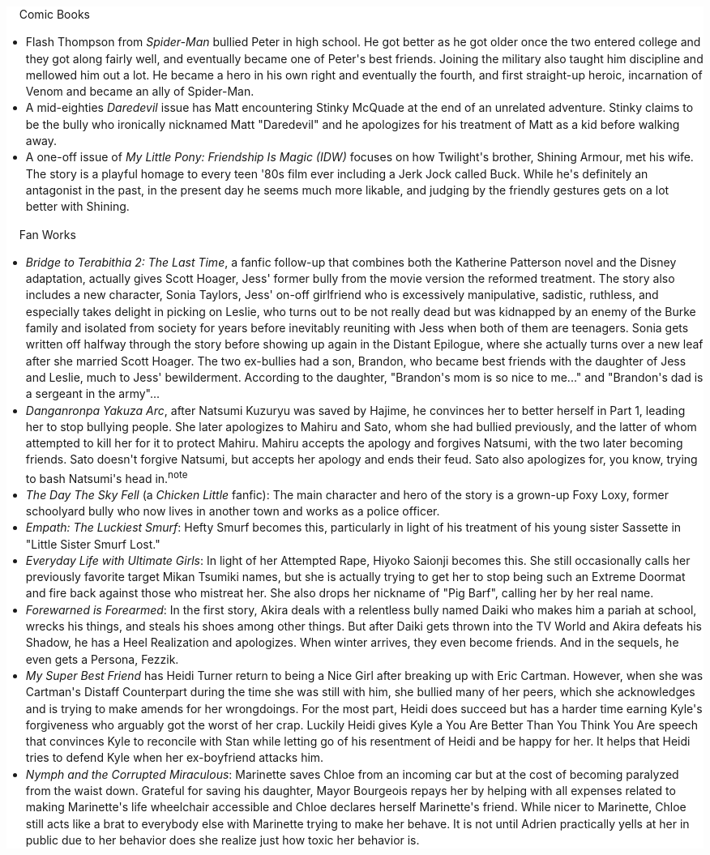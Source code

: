     Comic Books 

-   Flash Thompson from _Spider-Man_ bullied Peter in high school. He got better as he got older once the two entered college and they got along fairly well, and eventually became one of Peter's best friends. Joining the military also taught him discipline and mellowed him out a lot. He became a hero in his own right and eventually the fourth, and first straight-up heroic, incarnation of Venom and became an ally of Spider-Man.
-   A mid-eighties _Daredevil_ issue has Matt encountering Stinky McQuade at the end of an unrelated adventure. Stinky claims to be the bully who ironically nicknamed Matt "Daredevil" and he apologizes for his treatment of Matt as a kid before walking away.
-   A one-off issue of _My Little Pony: Friendship Is Magic (IDW)_ focuses on how Twilight's brother, Shining Armour, met his wife. The story is a playful homage to every teen '80s film ever including a Jerk Jock called Buck. While he's definitely an antagonist in the past, in the present day he seems much more likable, and judging by the friendly gestures gets on a lot better with Shining.

    Fan Works 

-   _Bridge to Terabithia 2: The Last Time_, a fanfic follow-up that combines both the Katherine Patterson novel and the Disney adaptation, actually gives Scott Hoager, Jess' former bully from the movie version the reformed treatment. The story also includes a new character, Sonia Taylors, Jess' on-off girlfriend who is excessively manipulative, sadistic, ruthless, and especially takes delight in picking on Leslie, who turns out to be not really dead but was kidnapped by an enemy of the Burke family and isolated from society for years before inevitably reuniting with Jess when both of them are teenagers. Sonia gets written off halfway through the story before showing up again in the Distant Epilogue, where she actually turns over a new leaf after she married Scott Hoager. The two ex-bullies had a son, Brandon, who became best friends with the daughter of Jess and Leslie, much to Jess' bewilderment. According to the daughter, "Brandon's mom is so nice to me..." and "Brandon's dad is a sergeant in the army"...
-   _Danganronpa Yakuza Arc_, after Natsumi Kuzuryu was saved by Hajime, he convinces her to better herself in Part 1, leading her to stop bullying people. She later apologizes to Mahiru and Sato, whom she had bullied previously, and the latter of whom attempted to kill her for it to protect Mahiru. Mahiru accepts the apology and forgives Natsumi, with the two later becoming friends. Sato doesn't forgive Natsumi, but accepts her apology and ends their feud. Sato also apologizes for, you know, trying to bash Natsumi's head in.<sup>note&nbsp;</sup> 
-   _The Day The Sky Fell_ (a _Chicken Little_ fanfic): The main character and hero of the story is a grown-up Foxy Loxy, former schoolyard bully who now lives in another town and works as a police officer.
-   _Empath: The Luckiest Smurf_: Hefty Smurf becomes this, particularly in light of his treatment of his young sister Sassette in "Little Sister Smurf Lost."
-   _Everyday Life with Ultimate Girls_: In light of her Attempted Rape, Hiyoko Saionji becomes this. She still occasionally calls her previously favorite target Mikan Tsumiki names, but she is actually trying to get her to stop being such an Extreme Doormat and fire back against those who mistreat her. She also drops her nickname of "Pig Barf", calling her by her real name.
-   _Forewarned is Forearmed_: In the first story, Akira deals with a relentless bully named Daiki who makes him a pariah at school, wrecks his things, and steals his shoes among other things. But after Daiki gets thrown into the TV World and Akira defeats his Shadow, he has a Heel Realization and apologizes. When winter arrives, they even become friends. And in the sequels, he even gets a Persona, Fezzik.
-   _My Super Best Friend_ has Heidi Turner return to being a Nice Girl after breaking up with Eric Cartman. However, when she was Cartman's Distaff Counterpart during the time she was still with him, she bullied many of her peers, which she acknowledges and is trying to make amends for her wrongdoings. For the most part, Heidi does succeed but has a harder time earning Kyle's forgiveness who arguably got the worst of her crap. Luckily Heidi gives Kyle a You Are Better Than You Think You Are speech that convinces Kyle to reconcile with Stan while letting go of his resentment of Heidi and be happy for her. It helps that Heidi tries to defend Kyle when her ex-boyfriend attacks him.
-   _Nymph and the Corrupted Miraculous_: Marinette saves Chloe from an incoming car but at the cost of becoming paralyzed from the waist down. Grateful for saving his daughter, Mayor Bourgeois repays her by helping with all expenses related to making Marinette's life wheelchair accessible and Chloe declares herself Marinette's friend. While nicer to Marinette, Chloe still acts like a brat to everybody else with Marinette trying to make her behave. It is not until Adrien practically yells at her in public due to her behavior does she realize just how toxic her behavior is.